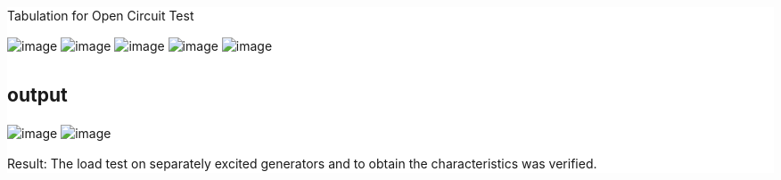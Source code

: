 Tabulation for Open Circuit Test

<img width="496" height="793" alt="image" src="https://github.com/user-attachments/assets/dbe8105c-2134-4a17-b070-3895369fa419" />

<img width="563" height="458" alt="image" src="https://github.com/user-attachments/assets/b1926f1d-ff57-4e4e-8863-c4700414ba3a" />
<img width="563" height="458" alt="image" src="https://github.com/user-attachments/assets/f8dc3462-3b37-40a8-bfb0-ba1b3e5a0576" />
<img width="563" height="458" alt="image" src="https://github.com/user-attachments/assets/9a2f790a-cce8-4f8a-8fd8-51078aef38d0" />
<img width="479" height="380" alt="image" src="https://github.com/user-attachments/assets/b1208a09-996d-4cd0-a135-43e21a676f24" />

## output

<img width="478" height="273" alt="image" src="https://github.com/user-attachments/assets/1adc38aa-b01e-4aaa-a1fc-9b278ce57b63" />
<img width="478" height="373" alt="image" src="https://github.com/user-attachments/assets/407e7184-072e-47bf-b21e-d83871ddefc8" />



 
Result:
The load test on separately excited generators and to obtain the characteristics was verified.
